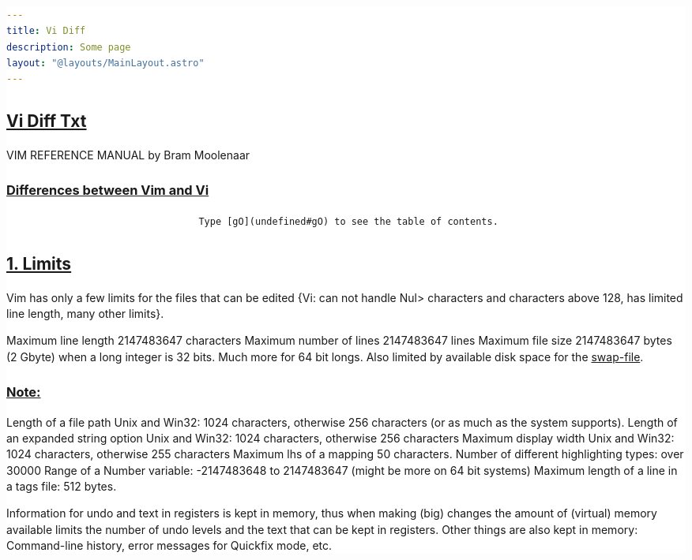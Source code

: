```yaml
---
title: Vi Diff
description: Some page
layout: "@layouts/MainLayout.astro"
---
```



## <a id="Nvim" class="section-title" href="#Nvim"> Vi Diff Txt</a> 

VIM REFERENCE MANUAL    by Bram Moolenaar


### <a id="vi-differences" class="section-title" href="#vi-differences">Differences between Vim and Vi</a>

                                      Type [gO](undefined#gO) to see the table of contents.


## <a id="limits" class="section-title" href="#limits">1. Limits</a> 

Vim has only a few limits for the files that can be edited {Vi: can not handle
Nul> characters and characters above 128, has limited line length, many other
limits}.

Maximum line length	   2147483647 characters
Maximum number of lines	   2147483647 lines
Maximum file size	   2147483647 bytes (2 Gbyte) when a long integer is
			   32 bits.  Much more for 64 bit longs.  Also limited
			   by available disk space for the [swap-file](/neovim-docs-web/en/vim/recover#swap-file).
### <a id="E75" class="section-title" href="#E75">Note:</a>
Length of a file path	   Unix and Win32: 1024 characters, otherwise 256
			   characters (or as much as the system supports).
Length of an expanded string option
			   Unix and Win32: 1024 characters, otherwise 256
			   characters
Maximum display width	   Unix and Win32: 1024 characters, otherwise 255
			   characters
Maximum lhs of a mapping   50 characters.
Number of different highlighting types: over 30000
Range of a Number variable:  -2147483648 to 2147483647 (might be more on 64
			   bit systems)
Maximum length of a line in a tags file: 512 bytes.

Information for undo and text in registers is kept in memory, thus when making
(big) changes the amount of (virtual) memory available limits the number of
undo levels and the text that can be kept in registers.  Other things are also
kept in memory:  Command-line history, error messages for Quickfix mode, etc.


